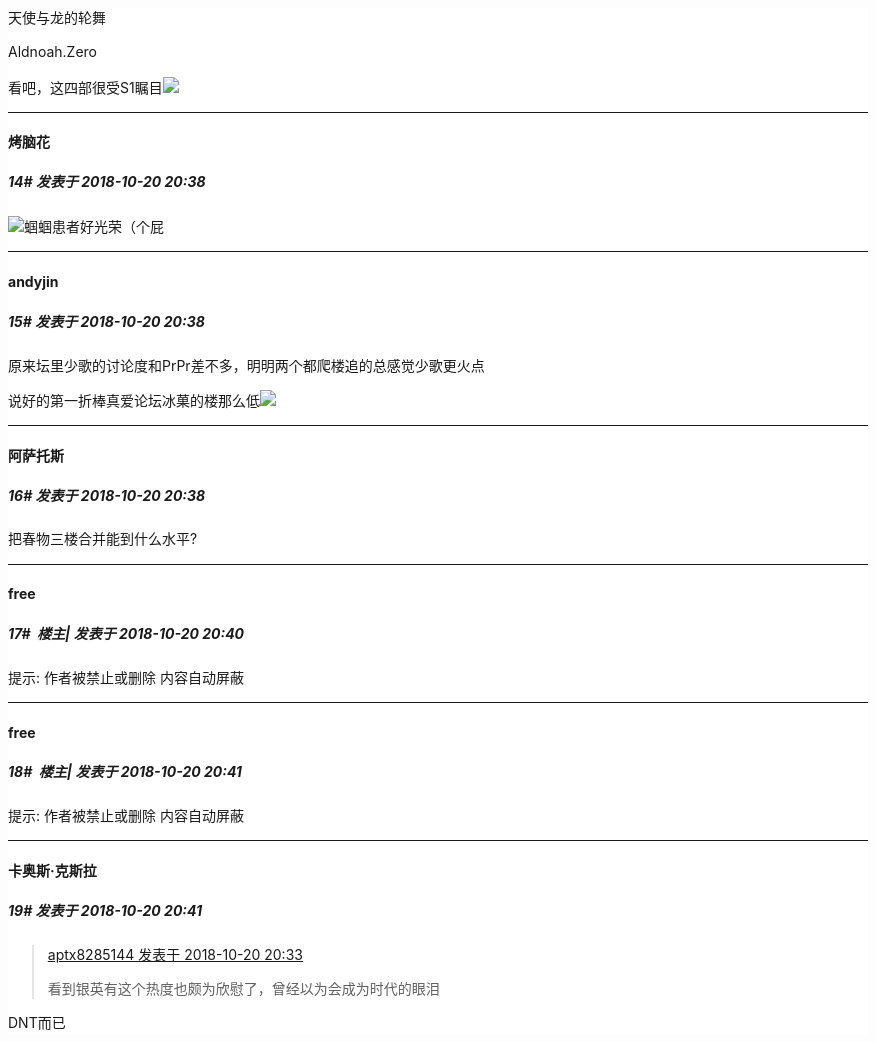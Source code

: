 天使与龙的轮舞

Aldnoah.Zero</strong>

看吧，这四部很受S1瞩目<img src="https://static.saraba1st.com/image/smiley/face2017/054.png" referrerpolicy="no-referrer">

*****

####  烤脑花  
##### 14#       发表于 2018-10-20 20:38

<img src="https://static.saraba1st.com/image/smiley/face2017/143.png" referrerpolicy="no-referrer">蝈蝈患者好光荣（个屁

*****

####  andyjin  
##### 15#       发表于 2018-10-20 20:38

原来坛里少歌的讨论度和PrPr差不多，明明两个都爬楼追的总感觉少歌更火点

说好的第一折棒真爱论坛冰菓的楼那么低<img src="https://static.saraba1st.com/image/smiley/face2017/068.png" referrerpolicy="no-referrer">

*****

####  阿萨托斯  
##### 16#       发表于 2018-10-20 20:38

把春物三楼合并能到什么水平?

*****

####  free  
##### 17#         楼主| 发表于 2018-10-20 20:40

提示: 作者被禁止或删除 内容自动屏蔽

*****

####  free  
##### 18#         楼主| 发表于 2018-10-20 20:41

提示: 作者被禁止或删除 内容自动屏蔽

*****

####  卡奥斯·克斯拉  
##### 19#       发表于 2018-10-20 20:41

<blockquote><a href="httphttps://bbs.saraba1st.com/2b/forum.php?mod=redirect&amp;goto=findpost&amp;pid=41326156&amp;ptid=1784179" target="_blank">aptx8285144 发表于 2018-10-20 20:33</a>

看到银英有这个热度也颇为欣慰了，曾经以为会成为时代的眼泪</blockquote>
DNT而已
